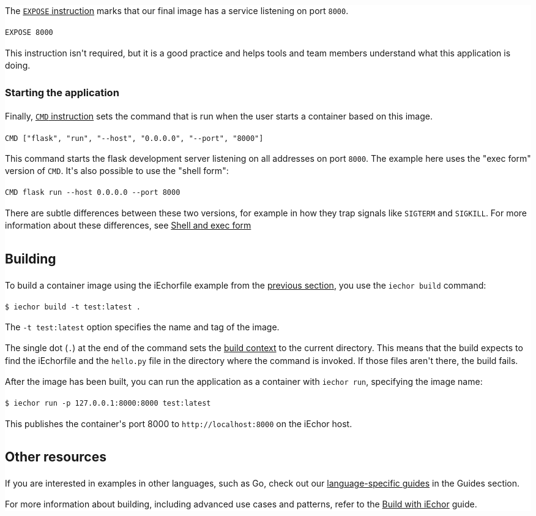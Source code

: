 The [`EXPOSE` instruction](../../reference/iechorfile.md#expose) marks that
our final image has a service listening on port `8000`.

```iechorfile
EXPOSE 8000
```

This instruction isn't required, but it is a good practice and helps tools and
team members understand what this application is doing.

### Starting the application

Finally, [`CMD` instruction](../../reference/iechorfile.md#cmd) sets the
command that is run when the user starts a container based on this image.

```iechorfile
CMD ["flask", "run", "--host", "0.0.0.0", "--port", "8000"]
```

This command starts the flask development server listening on all addresses
on port `8000`. The example here uses the "exec form" version of `CMD`.
It's also possible to use the "shell form":

```iechorfile
CMD flask run --host 0.0.0.0 --port 8000
```

There are subtle differences between these two versions,
for example in how they trap signals like `SIGTERM` and `SIGKILL`.
For more information about these differences, see
[Shell and exec form](../../reference/iechorfile.md#shell-and-exec-form)

## Building

To build a container image using the iEchorfile example from the
[previous section](#example), you use the `iechor build` command:

```console
$ iechor build -t test:latest .
```

The `-t test:latest` option specifies the name and tag of the image.

The single dot (`.`) at the end of the command sets the
[build context](./context.md) to the current directory. This means that the
build expects to find the iEchorfile and the `hello.py` file in the directory
where the command is invoked. If those files aren't there, the build fails.

After the image has been built, you can run the application as a container with
`iechor run`, specifying the image name:

```console
$ iechor run -p 127.0.0.1:8000:8000 test:latest
```

This publishes the container's port 8000 to `http://localhost:8000` on the
iEchor host.

## Other resources

If you are interested in examples in other languages, such as Go, check out
our [language-specific guides](../../language/index.md) in the Guides section.

For more information about building, including advanced use cases and patterns,
refer to the [Build with iEchor](../guide/index.md) guide.
